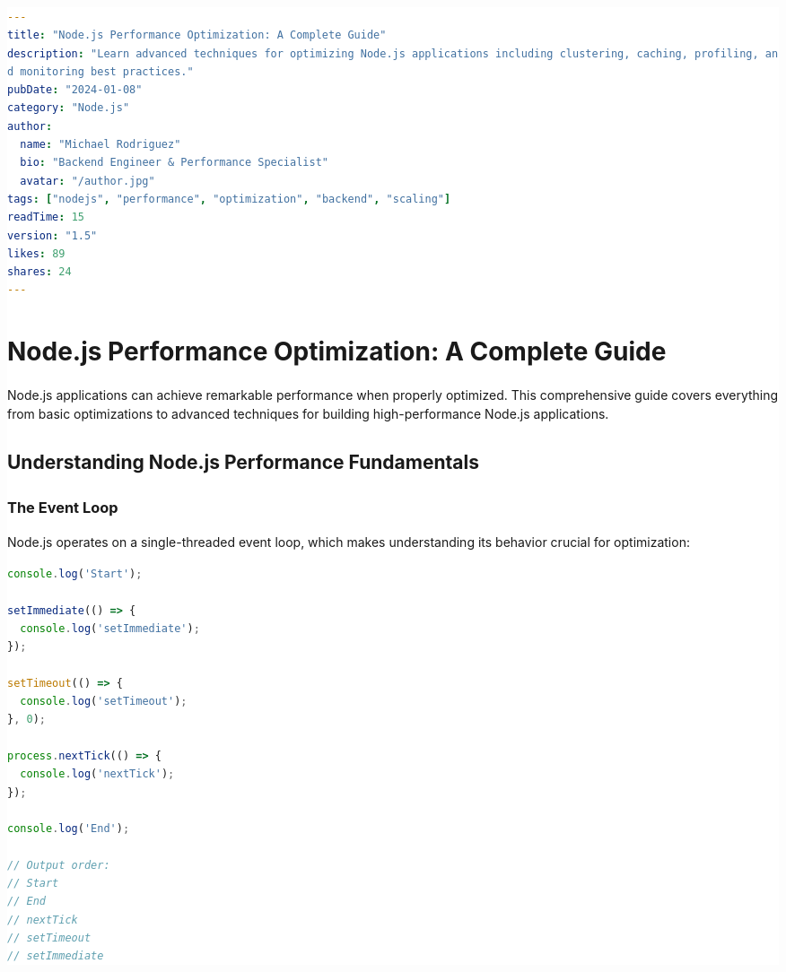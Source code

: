 ```yaml
---
title: "Node.js Performance Optimization: A Complete Guide"
description: "Learn advanced techniques for optimizing Node.js applications including clustering, caching, profiling, and monitoring best practices."
pubDate: "2024-01-08"
category: "Node.js"
author:
  name: "Michael Rodriguez"
  bio: "Backend Engineer & Performance Specialist"
  avatar: "/author.jpg"
tags: ["nodejs", "performance", "optimization", "backend", "scaling"]
readTime: 15
version: "1.5"
likes: 89
shares: 24
---
```


# Node.js Performance Optimization: A Complete Guide

Node.js applications can achieve remarkable performance when properly optimized. This comprehensive guide covers everything from basic optimizations to advanced techniques for building high-performance Node.js applications.

## Understanding Node.js Performance Fundamentals

### The Event Loop

Node.js operates on a single-threaded event loop, which makes understanding its behavior crucial for optimization:

```javascript
console.log('Start');

setImmediate(() => {
  console.log('setImmediate');
});

setTimeout(() => {
  console.log('setTimeout');
}, 0);

process.nextTick(() => {
  console.log('nextTick');
});

console.log('End');

// Output order:
// Start
// End  
// nextTick
// setTimeout
// setImmediate
```
